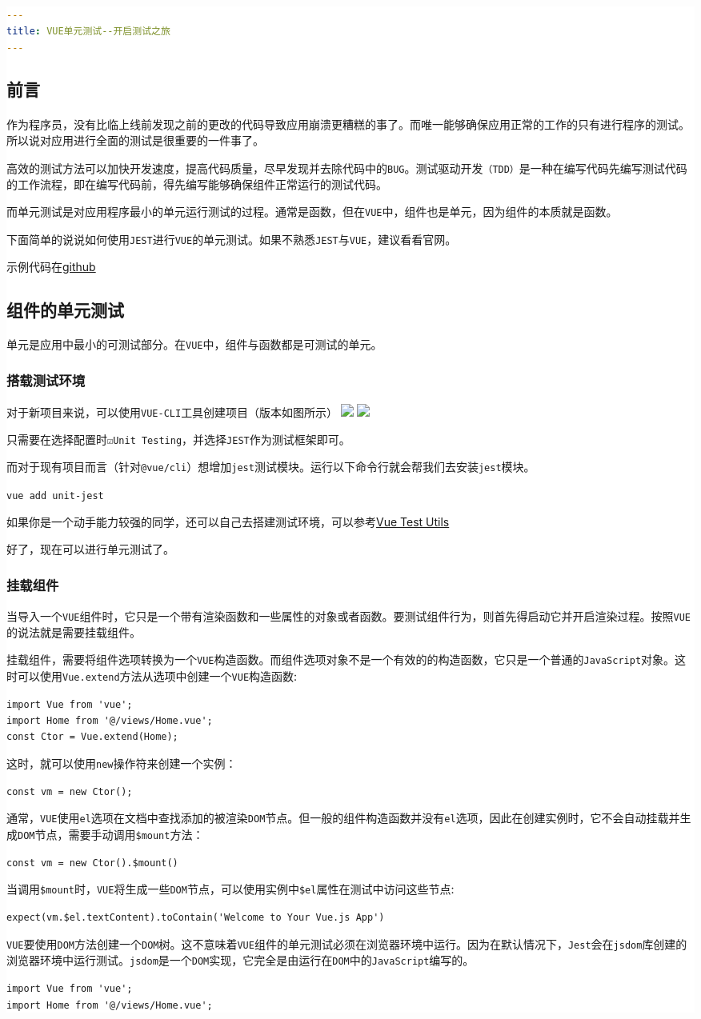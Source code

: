```yaml
---
title: VUE单元测试--开启测试之旅
---
```


## 前言
作为程序员，没有比临上线前发现之前的更改的代码导致应用崩溃更糟糕的事了。而唯一能够确保应用正常的工作的只有进行程序的测试。所以说对应用进行全面的测试是很重要的一件事了。

高效的测试方法可以加快开发速度，提高代码质量，尽早发现并去除代码中的`BUG`。测试驱动开发`（TDD）`是一种在编写代码先编写测试代码的工作流程，即在编写代码前，得先编写能够确保组件正常运行的测试代码。

而单元测试是对应用程序最小的单元运行测试的过程。通常是函数，但在`VUE`中，组件也是单元，因为组件的本质就是函数。

下面简单的说说如何使用`JEST`进行`VUE`的单元测试。如果不熟悉`JEST`与`VUE`，建议看看官网。

示例代码在[github](https://github.com/zhangwinwin/FEBlog/tree/master/unitest)

## 组件的单元测试
单元是应用中最小的可测试部分。在`VUE`中，组件与函数都是可测试的单元。

### 搭载测试环境
对于新项目来说，可以使用`VUE-CLI`工具创建项目（版本如图所示）
![](https://p6-juejin.byteimg.com/tos-cn-i-k3u1fbpfcp/43575777a7254a8eaf32bd7b0e522503~tplv-k3u1fbpfcp-watermark.image)
![](https://p6-juejin.byteimg.com/tos-cn-i-k3u1fbpfcp/cb0b878cd8c2461c99551fedf4ef9179~tplv-k3u1fbpfcp-watermark.image)

只需要在选择配置时`☑️Unit Testing`，并选择`JEST`作为测试框架即可。

而对于现有项目而言（针对`@vue/cli`）想增加`jest`测试模块。运行以下命令行就会帮我们去安装`jest`模块。
```
vue add unit-jest
```

如果你是一个动手能力较强的同学，还可以自己去搭建测试环境，可以参考[Vue Test Utils](https://vue-test-utils.vuejs.org/zh/guides/#%E8%B5%B7%E6%AD%A5)

好了，现在可以进行单元测试了。

### 挂载组件
当导入一个`VUE`组件时，它只是一个带有渲染函数和一些属性的对象或者函数。要测试组件行为，则首先得启动它并开启渲染过程。按照`VUE`的说法就是需要挂载组件。

挂载组件，需要将组件选项转换为一个`VUE`构造函数。而组件选项对象不是一个有效的的构造函数，它只是一个普通的`JavaScript`对象。这时可以使用`Vue.extend`方法从选项中创建一个`VUE`构造函数:
```
import Vue from 'vue';
import Home from '@/views/Home.vue';
const Ctor = Vue.extend(Home);
```
这时，就可以使用`new`操作符来创建一个实例：
```
const vm = new Ctor();
```
通常，`VUE`使用`el`选项在文档中查找添加的被渲染`DOM`节点。但一般的组件构造函数并没有`el`选项，因此在创建实例时，它不会自动挂载并生成`DOM`节点，需要手动调用`$mount`方法：
```
const vm = new Ctor().$mount()
```
当调用`$mount`时，`VUE`将生成一些`DOM`节点，可以使用实例中`$el`属性在测试中访问这些节点:
```
expect(vm.$el.textContent).toContain('Welcome to Your Vue.js App')
```
`VUE`要使用`DOM`方法创建一个`DOM`树。这不意味着`VUE`组件的单元测试必须在浏览器环境中运行。因为在默认情况下，`Jest`会在`jsdom`库创建的浏览器环境中运行测试。`jsdom`是一个`DOM`实现，它完全是由运行在`DOM`中的`JavaScript`编写的。
```
import Vue from 'vue';
import Home from '@/views/Home.vue';

```